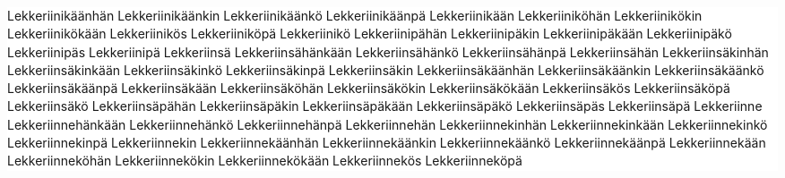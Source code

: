 Lekkeriinikäänhän
Lekkeriinikäänkin
Lekkeriinikäänkö
Lekkeriinikäänpä
Lekkeriinikään
Lekkeriiniköhän
Lekkeriinikökin
Lekkeriinikökään
Lekkeriinikös
Lekkeriiniköpä
Lekkeriinikö
Lekkeriinipähän
Lekkeriinipäkin
Lekkeriinipäkään
Lekkeriinipäkö
Lekkeriinipäs
Lekkeriinipä
Lekkeriinsä
Lekkeriinsähänkään
Lekkeriinsähänkö
Lekkeriinsähänpä
Lekkeriinsähän
Lekkeriinsäkinhän
Lekkeriinsäkinkään
Lekkeriinsäkinkö
Lekkeriinsäkinpä
Lekkeriinsäkin
Lekkeriinsäkäänhän
Lekkeriinsäkäänkin
Lekkeriinsäkäänkö
Lekkeriinsäkäänpä
Lekkeriinsäkään
Lekkeriinsäköhän
Lekkeriinsäkökin
Lekkeriinsäkökään
Lekkeriinsäkös
Lekkeriinsäköpä
Lekkeriinsäkö
Lekkeriinsäpähän
Lekkeriinsäpäkin
Lekkeriinsäpäkään
Lekkeriinsäpäkö
Lekkeriinsäpäs
Lekkeriinsäpä
Lekkeriinne
Lekkeriinnehänkään
Lekkeriinnehänkö
Lekkeriinnehänpä
Lekkeriinnehän
Lekkeriinnekinhän
Lekkeriinnekinkään
Lekkeriinnekinkö
Lekkeriinnekinpä
Lekkeriinnekin
Lekkeriinnekäänhän
Lekkeriinnekäänkin
Lekkeriinnekäänkö
Lekkeriinnekäänpä
Lekkeriinnekään
Lekkeriinneköhän
Lekkeriinnekökin
Lekkeriinnekökään
Lekkeriinnekös
Lekkeriinneköpä